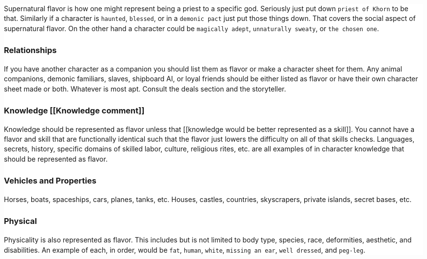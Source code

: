 Supernatural flavor is how one might represent being a priest to a specific god. Seriously just put down `priest of Khorn` to be that. Similarly if a character is `haunted`, `blessed`, or in a `demonic pact` just put those things down. That covers the social aspect of supernatural flavor. On the other hand a character could be `magically adept`, `unnaturally sweaty`, or `the chosen one`.

### Relationships

If you have another character as a companion you should list them as flavor or make a character sheet for them. Any animal companions, demonic familiars, slaves, shipboard AI, or loyal friends should be either listed as flavor or have their own character sheet made or both. Whatever is most apt. Consult the deals section and the storyteller.

### Knowledge [[Knowledge comment]]

Knowledge should be represented as flavor unless that [[knowledge would be better represented as a skill]]. You cannot have a flavor and skill that are functionally identical such that the flavor just lowers the difficulty on all of that skills checks. Languages, secrets, history, specific domains of skilled labor, culture, religious rites, etc. are all examples of in character knowledge that should be represented as flavor.

### Vehicles and Properties

Horses, boats, spaceships, cars, planes, tanks, etc. Houses, castles, countries, skyscrapers, private islands, secret bases, etc.

### Physical

Physicality is also represented as flavor. This includes but is not limited to body type, species, race, deformities, aesthetic, and disabilities. An example of each, in order, would be `fat`, `human`, `white`, `missing an ear`, `well dressed`, and `peg-leg`.